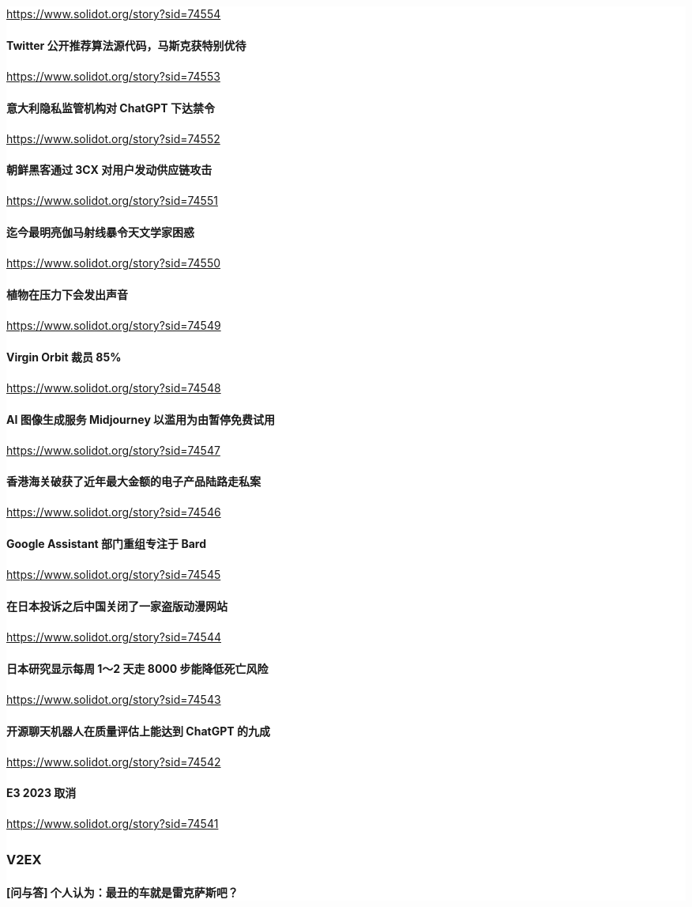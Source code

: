 https://www.solidot.org/story?sid=74554

#### Twitter 公开推荐算法源代码，马斯克获特别优待

https://www.solidot.org/story?sid=74553

#### 意大利隐私监管机构对 ChatGPT 下达禁令

https://www.solidot.org/story?sid=74552

#### 朝鲜黑客通过 3CX 对用户发动供应链攻击

https://www.solidot.org/story?sid=74551

#### 迄今最明亮伽马射线暴令天文学家困惑

https://www.solidot.org/story?sid=74550

#### 植物在压力下会发出声音

https://www.solidot.org/story?sid=74549

#### Virgin Orbit 裁员 85%

https://www.solidot.org/story?sid=74548

#### AI 图像生成服务 Midjourney 以滥用为由暂停免费试用

https://www.solidot.org/story?sid=74547

#### 香港海关破获了近年最大金额的电子产品陆路走私案

https://www.solidot.org/story?sid=74546

#### Google Assistant 部门重组专注于 Bard

https://www.solidot.org/story?sid=74545

#### 在日本投诉之后中国关闭了一家盗版动漫网站

https://www.solidot.org/story?sid=74544

#### 日本研究显示每周 1～2 天走 8000 步能降低死亡风险

https://www.solidot.org/story?sid=74543

#### 开源聊天机器人在质量评估上能达到 ChatGPT 的九成

https://www.solidot.org/story?sid=74542

#### E3 2023 取消

https://www.solidot.org/story?sid=74541

### V2EX

#### \[问与答\] 个人认为：最丑的车就是雷克萨斯吧？
